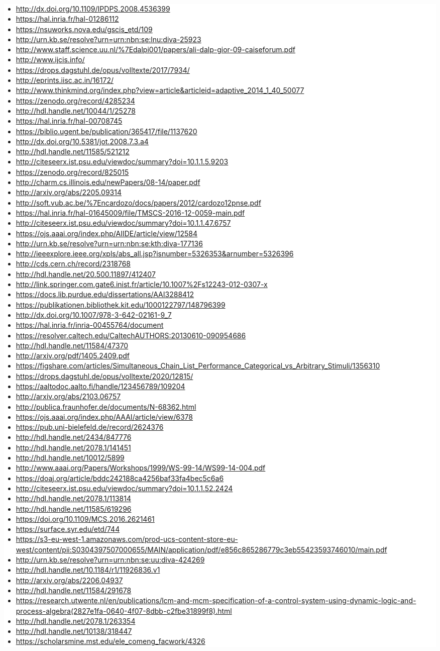 - http://dx.doi.org/10.1109/IPDPS.2008.4536399
- https://hal.inria.fr/hal-01286112
- https://nsuworks.nova.edu/gscis_etd/109
- http://urn.kb.se/resolve?urn=urn:nbn:se:lnu:diva-25923
- http://www.staff.science.uu.nl/%7Edalpi001/papers/ali-dalp-gior-09-caiseforum.pdf
- http://www.ijcis.info/
- https://drops.dagstuhl.de/opus/volltexte/2017/7934/
- http://eprints.iisc.ac.in/16172/
- http://www.thinkmind.org/index.php?view=article&articleid=adaptive_2014_1_40_50077
- https://zenodo.org/record/4285234
- http://hdl.handle.net/10044/1/25278
- https://hal.inria.fr/hal-00708745
- https://biblio.ugent.be/publication/365417/file/1137620
- http://dx.doi.org/10.5381/jot.2008.7.3.a4
- http://hdl.handle.net/11585/521212
- http://citeseerx.ist.psu.edu/viewdoc/summary?doi=10.1.1.5.9203
- https://zenodo.org/record/825015
- http://charm.cs.illinois.edu/newPapers/08-14/paper.pdf
- http://arxiv.org/abs/2205.09314
- http://soft.vub.ac.be/%7Encardozo/docs/papers/2012/cardozo12pnse.pdf
- https://hal.inria.fr/hal-01645009/file/TMSCS-2016-12-0059-main.pdf
- http://citeseerx.ist.psu.edu/viewdoc/summary?doi=10.1.1.47.6757
- https://ojs.aaai.org/index.php/AIIDE/article/view/12584
- http://urn.kb.se/resolve?urn=urn:nbn:se:kth:diva-177136
- http://ieeexplore.ieee.org/xpls/abs_all.jsp?isnumber=5326353&arnumber=5326396
- http://cds.cern.ch/record/2318768
- http://hdl.handle.net/20.500.11897/412407
- http://link.springer.com.gate6.inist.fr/article/10.1007%2Fs12243-012-0307-x
- https://docs.lib.purdue.edu/dissertations/AAI3288412
- https://publikationen.bibliothek.kit.edu/1000122797/148796399
- http://dx.doi.org/10.1007/978-3-642-02161-9_7
- https://hal.inria.fr/inria-00455764/document
- https://resolver.caltech.edu/CaltechAUTHORS:20130610-090954686
- http://hdl.handle.net/11584/47370
- http://arxiv.org/pdf/1405.2409.pdf
- https://figshare.com/articles/Simultaneous_Chain_List_Performance_Categorical_vs_Arbitrary_Stimuli/1356310
- https://drops.dagstuhl.de/opus/volltexte/2020/12815/
- https://aaltodoc.aalto.fi/handle/123456789/109204
- http://arxiv.org/abs/2103.06757
- http://publica.fraunhofer.de/documents/N-68362.html
- https://ojs.aaai.org/index.php/AAAI/article/view/6378
- https://pub.uni-bielefeld.de/record/2624376
- http://hdl.handle.net/2434/847776
- http://hdl.handle.net/2078.1/141451
- http://hdl.handle.net/10012/5899
- http://www.aaai.org/Papers/Workshops/1999/WS-99-14/WS99-14-004.pdf
- https://doaj.org/article/bddc242188ca4256baf33fa4bec5c6a6
- http://citeseerx.ist.psu.edu/viewdoc/summary?doi=10.1.1.52.2424
- http://hdl.handle.net/2078.1/113814
- http://hdl.handle.net/11585/619296
- https://doi.org/10.1109/MCS.2016.2621461
- https://surface.syr.edu/etd/744
- https://s3-eu-west-1.amazonaws.com/prod-ucs-content-store-eu-west/content/pii:S0304397507000655/MAIN/application/pdf/e856c865286779c3eb55423593746010/main.pdf
- http://urn.kb.se/resolve?urn=urn:nbn:se:uu:diva-424269
- http://hdl.handle.net/10.1184/r1/11926836.v1
- http://arxiv.org/abs/2206.04937
- http://hdl.handle.net/11584/291678
- https://research.utwente.nl/en/publications/lcm-and-mcm-specification-of-a-control-system-using-dynamic-logic-and-process-algebra(2827e1fa-0640-4f07-8dbb-c2fbe31899f8).html
- http://hdl.handle.net/2078.1/263354
- http://hdl.handle.net/10138/318447
- https://scholarsmine.mst.edu/ele_comeng_facwork/4326